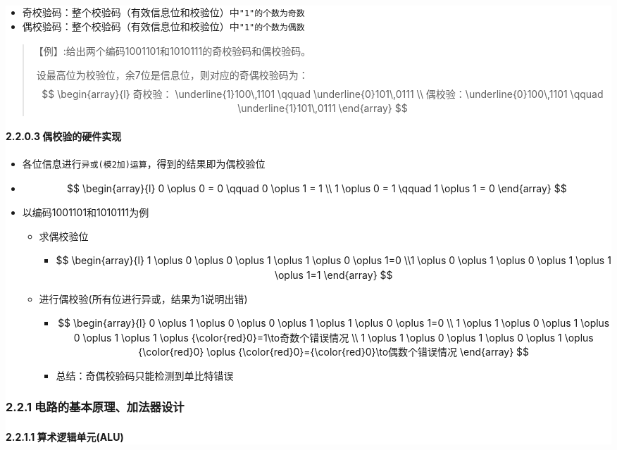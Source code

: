 - 奇校验码：整个校验码（有效信息位和校验位）中`"1"的个数为奇数`
- 偶校验码：整个校验码（有效信息位和校验位）中`"1"的个数为偶数`

> 【例】:给出两个编码1001101和1010111的奇校验码和偶校验码。
>
> ​		设最高位为校验位，余7位是信息位，则对应的奇偶校验码为：
> $$
> \begin{array}{l}
> 奇校验： \underline{1}100\,1101 \qquad \underline{0}101\,0111
> \\
> 偶校验：\underline{0}100\,1101 \qquad \underline{1}101\,0111
> \end{array}
> $$

#### 2.2.0.3 偶校验的硬件实现

- 各位信息进行`异或(模2加)运算`，得到的结果即为偶校验位

- $$
  \begin{array}{l}
  0 \oplus 0 = 0 \qquad 0 \oplus 1 = 1
  \\
  1 \oplus 0 = 1 \qquad 1 \oplus 1 = 0
  \end{array}
  $$

- 以编码1001101和1010111为例

  - 求偶校验位

    - $$
      \begin{array}{l}
      1 \oplus 0 \oplus 0 \oplus 1 \oplus 1 \oplus 0 \oplus 1=0
      \\1 \oplus 0 \oplus 1 \oplus 0 \oplus 1 \oplus 1 \oplus 1=1
      \end{array}
      $$

  - 进行偶校验(所有位进行异或，结果为1说明出错)

    - $$
      \begin{array}{l}
      0 \oplus 1 \oplus 0 \oplus 0 \oplus 1 \oplus 1 \oplus 0 \oplus 1=0
      \\
      1 \oplus 1 \oplus 0 \oplus 1 \oplus 0 \oplus 1 \oplus 1 \oplus {\color{red}0}=1\to奇数个错误情况
      \\
      1 \oplus 1 \oplus 0 \oplus 1 \oplus 0 \oplus 1 \oplus {\color{red}0} \oplus {\color{red}0}={\color{red}0}\to偶数个错误情况
      \end{array}
      $$

    - 总结：奇偶校验码只能检测到单比特错误

### 2.2.1 电路的基本原理、加法器设计

#### 2.2.1.1 算术逻辑单元(ALU)
